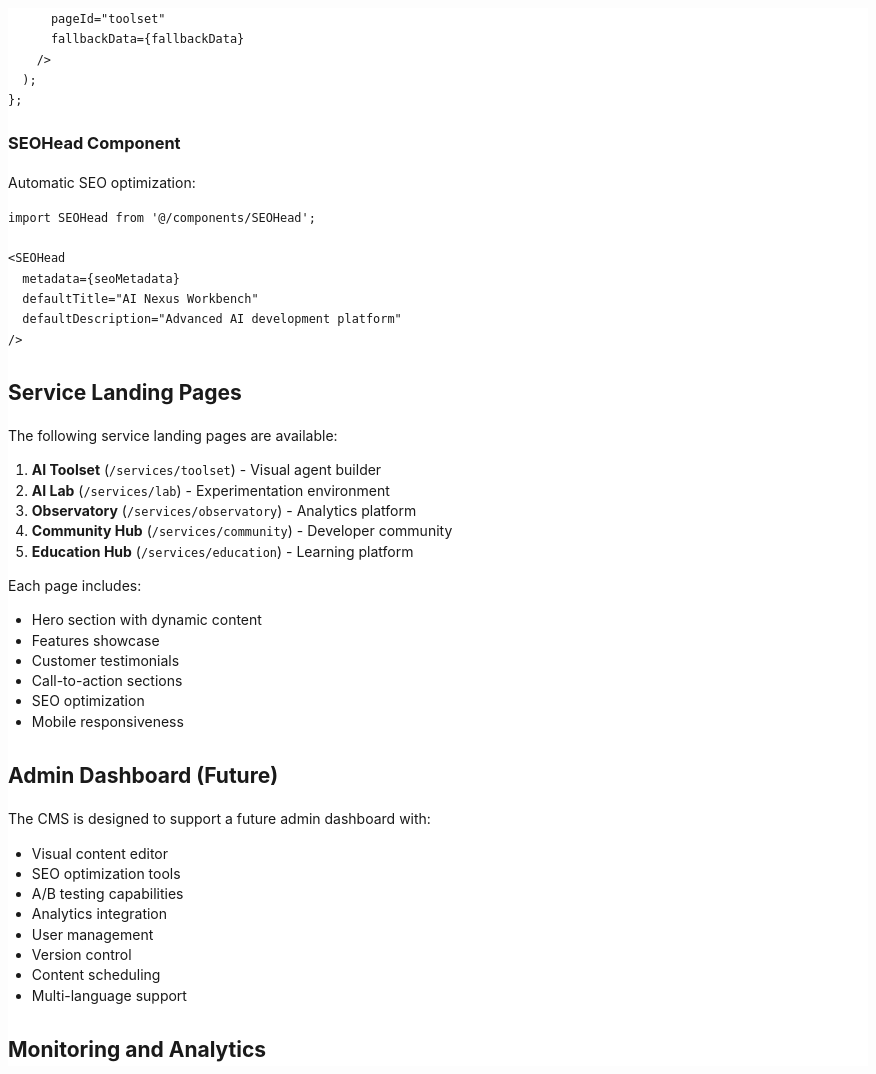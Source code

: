 ```tsx
      pageId="toolset" 
      fallbackData={fallbackData}
    />
  );
};
```

### SEOHead Component

Automatic SEO optimization:

```tsx
import SEOHead from '@/components/SEOHead';

<SEOHead 
  metadata={seoMetadata} 
  defaultTitle="AI Nexus Workbench"
  defaultDescription="Advanced AI development platform"
/>
```

## Service Landing Pages

The following service landing pages are available:

1. **AI Toolset** (`/services/toolset`) - Visual agent builder
2. **AI Lab** (`/services/lab`) - Experimentation environment  
3. **Observatory** (`/services/observatory`) - Analytics platform
4. **Community Hub** (`/services/community`) - Developer community
5. **Education Hub** (`/services/education`) - Learning platform

Each page includes:
- Hero section with dynamic content
- Features showcase
- Customer testimonials
- Call-to-action sections
- SEO optimization
- Mobile responsiveness

## Admin Dashboard (Future)

The CMS is designed to support a future admin dashboard with:

- Visual content editor
- SEO optimization tools
- A/B testing capabilities
- Analytics integration
- User management
- Version control
- Content scheduling
- Multi-language support

## Monitoring and Analytics
